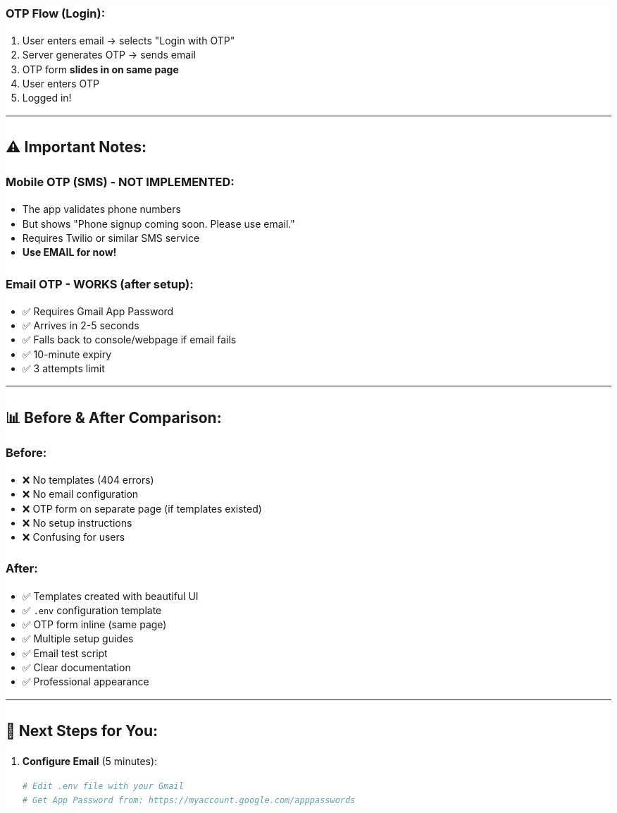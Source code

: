 ### OTP Flow (Login):
1. User enters email → selects "Login with OTP"
2. Server generates OTP → sends email
3. OTP form **slides in on same page**
4. User enters OTP
5. Logged in!

---

## ⚠️ Important Notes:

### Mobile OTP (SMS) - NOT IMPLEMENTED:
- The app validates phone numbers
- But shows "Phone signup coming soon. Please use email."
- Requires Twilio or similar SMS service
- **Use EMAIL for now!**

### Email OTP - WORKS (after setup):
- ✅ Requires Gmail App Password
- ✅ Arrives in 2-5 seconds
- ✅ Falls back to console/webpage if email fails
- ✅ 10-minute expiry
- ✅ 3 attempts limit

---

## 📊 Before & After Comparison:

### Before:
- ❌ No templates (404 errors)
- ❌ No email configuration
- ❌ OTP form on separate page (if templates existed)
- ❌ No setup instructions
- ❌ Confusing for users

### After:
- ✅ Templates created with beautiful UI
- ✅ `.env` configuration template
- ✅ OTP form inline (same page)
- ✅ Multiple setup guides
- ✅ Email test script
- ✅ Clear documentation
- ✅ Professional appearance

---

## 🚀 Next Steps for You:

1. **Configure Email** (5 minutes):
   ```bash
   # Edit .env file with your Gmail
   # Get App Password from: https://myaccount.google.com/apppasswords
   ```
